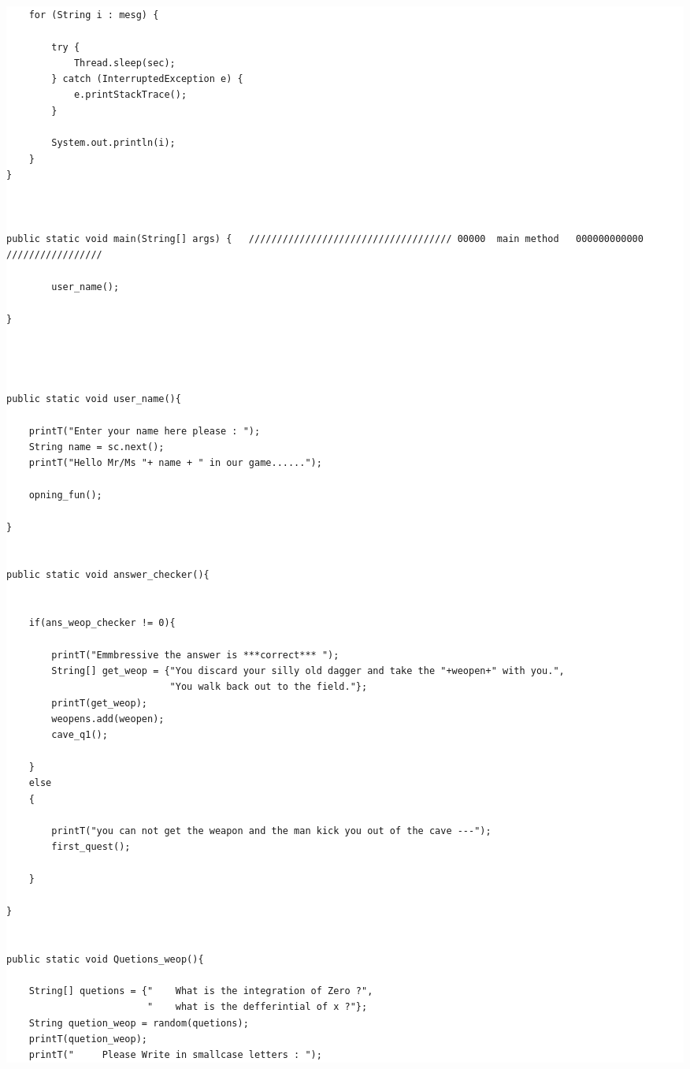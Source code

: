 		for (String i : mesg) {
			
			try {
				Thread.sleep(sec);
			} catch (InterruptedException e) {
				e.printStackTrace();
			}
			
			System.out.println(i);
		}
	}
	
	
	
	public static void main(String[] args) {   //////////////////////////////////// 00000  main method   000000000000  /////////////////
	        
	        user_name();

	}
	
	
	
	
	public static void user_name(){
	    
	    printT("Enter your name here please : ");
	    String name = sc.next();
	    printT("Hello Mr/Ms "+ name + " in our game......");
	    
	    opning_fun();
	    
	}
	
	
	public static void answer_checker(){
	    

	    if(ans_weop_checker != 0){
	        
	        printT("Emmbressive the answer is ***correct*** ");
	        String[] get_weop = {"You discard your silly old dagger and take the "+weopen+" with you.",
                                 "You walk back out to the field."};
	        printT(get_weop);
	        weopens.add(weopen);
            cave_q1();
	        
	    }
	    else
	    {

	        printT("you can not get the weapon and the man kick you out of the cave ---");
	        first_quest();
	       
	    }
	    
	}
	
	
	public static void Quetions_weop(){
	    
	    String[] quetions = {"    What is the integration of Zero ?",
	                         "    what is the defferintial of x ?"};
	    String quetion_weop = random(quetions);
	    printT(quetion_weop);
	    printT("     Please Write in smallcase letters : ");
	    